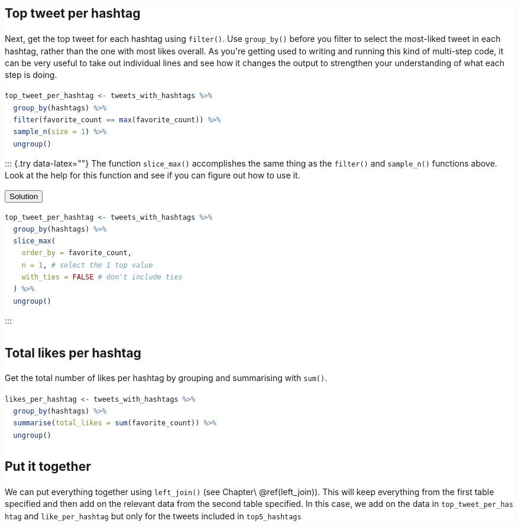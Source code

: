 </div>

## Top tweet per hashtag

Next, get the top tweet for each hashtag using `filter()`. Use `group_by()` before you filter to select the most-liked tweet in each hashtag, rather than the one with most likes overall. As you're getting used to writing and running this kind of multi-step code, it can be very useful to take out individual lines and see how it changes the output to strengthen your understanding of what each step is doing.


```r
top_tweet_per_hashtag <- tweets_with_hashtags %>%
  group_by(hashtags) %>%
  filter(favorite_count == max(favorite_count)) %>%
  sample_n(size = 1) %>%
  ungroup()
```

::: {.try data-latex=""}
The function `slice_max()` accomplishes the same thing as the `filter()` and `sample_n()` functions above. Look at the help for this function and see if you can figure out how to use it.


<div class='webex-solution'><button>Solution</button>

```r
top_tweet_per_hashtag <- tweets_with_hashtags %>%
  group_by(hashtags) %>%
  slice_max(
    order_by = favorite_count, 
    n = 1, # select the 1 top value
    with_ties = FALSE # don't include ties
  ) %>%
  ungroup()
```


</div>

:::

## Total likes per hashtag

Get the total number of likes per hashtag by grouping and summarising with `sum()`.


```r
likes_per_hashtag <- tweets_with_hashtags %>%
  group_by(hashtags) %>%
  summarise(total_likes = sum(favorite_count)) %>%
  ungroup()
```

## Put it together

We can put everything together using `left_join()` (see Chapter\ \@ref(left_join)). This will keep everything from the first table specified and then add on the relevant data from the second table specified. In this case, we add on the data in `top_tweet_per_hashtag` and `like_per_hashtag` but only for the tweets included in `top5_hashtags`

